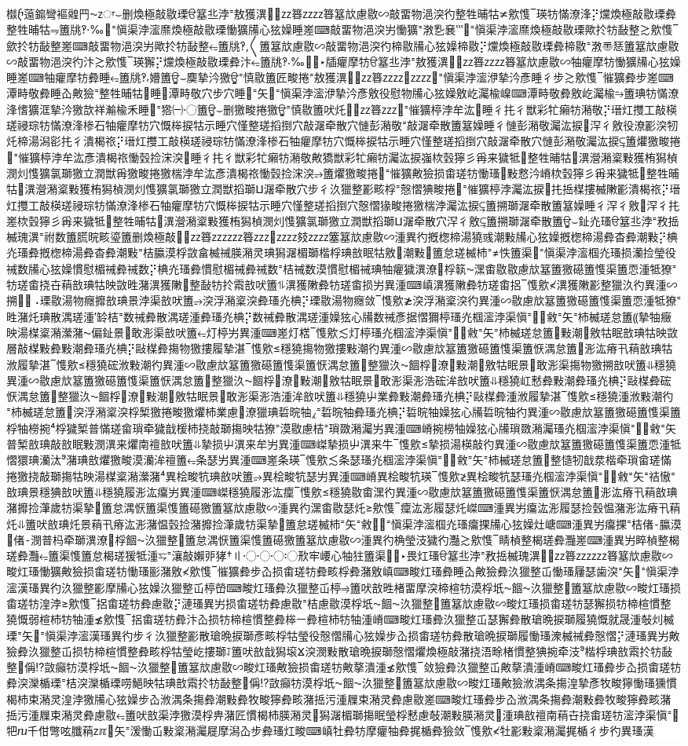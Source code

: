 㰊ⴡ‭䕂䥇彎䙔䑟䍏⁓ⴭਾ⌣删煥極敲敭瑮ੳ簊丠浡⁥⁼敖獲潩⁮੼⵼ⴭⴭ簭ⴭⴭⴭⴭ簭簊㰠⁡慮敭∽敲畱物浥湥彴整牲晡牯≭㰾愯‾瑛牥慲潦浲⡝爣煥極敲敭瑮彜整牲晡牯⥭簠㸠‽⸱‰੼⁼愼渠浡㵥爢煥極敲敭瑮慟獷㸢⼼㹡嬠睡嵳⌨敲畱物浥湥屴慟獷⁼㴾㐠㐮‷੼⁼愼渠浡㵥爢煥極敲敭瑮歟扵牥敮整≳㰾愯‾歛扵牥敮整嵳⌨敲畱物浥湥屴歟扵牥敮整⥳簠㸠‽⸲〱簠簊㰠⁡慮敭∽敲畱物浥湥彴楴敭㸢⼼㹡嬠楴敭⡝爣煥極敲敭瑮彜楴敭⁼㴾〠㤮簠簊㰠⁡慮敭∽敲畱物浥湥彴汴≳㰾愯‾瑛獬⡝爣煥極敲敭瑮彜汴⥳簠㸠‽⸳‰੼⌊‣牐癯摩牥ੳ簊丠浡⁥⁼敖獲潩⁮੼⵼ⴭⴭ簭ⴭⴭⴭⴭ簭簊㰠⁡慮敭∽牰癯摩牥慟獷㸢⼼㹡嬠睡嵳⌨牰癯摩牥彜睡⥳簠㸠‽⸴㜴簠ਊ⌣䴠摯汵獥ਊ⁼慎敭簠匠畯捲⁥⁼敖獲潩⁮੼⵼ⴭⴭ簭ⴭⴭⴭⴭ⵼ⴭⴭⴭⴭ੼⁼愼渠浡㵥洢摯汵彥睡彳步≳㰾愯‾慛獷彜步嵳⌨潭畤敬彜睡屳敟獫⁼整牲晡牯⵭睡⵳潭畤敬⽳步⽳睡⁳⁼⽮⁡੼⁼愼渠浡㵥洢摯汵彥敫役慰物㸢⼼㹡嬠敫屹灟楡嵲⌨潭畤敬彜敫屹灟楡⥲簠琠牥慲潦浲愭獷洭摯汵獥欯祥瀭楡⽲睡⁳⁼㹾㈠〮簠ਊ⌣删獥畯捲獥ਊ⁼慎敭簠吠灹⁥੼⵼ⴭⴭ簭ⴭⴭⴭ੼⁼慛獷楟浡牟汯⹥睡彳扥彳獣彩牤癩牥潲敬⡝瑨灴㩳⼯敲楧瑳祲琮牥慲潦浲椮⽯牰癯摩牥⽳慨桳捩牯⽰睡⽳慬整瑳搯捯⽳敲潳牵散⽳慩彭潲敬⁼敲潳牵散簠簊嬠睡彳慩彭潲敬灟汯捩⹹浫彳敫役潦彲湥牣灹楴湯潟彮扥彳潰楬祣⡝瑨灴㩳⼯敲楧瑳祲琮牥慲潦浲椮⽯牰癯摩牥⽳慨桳捩牯⽰睡⽳慬整瑳搯捯⽳敲潳牵散⽳慩彭潲敬灟汯捩⥹簠爠獥畯捲⁥੼⁼慛獷楟浡牟汯彥潰楬祣慟瑴捡浨湥⹴睡彳扥彳獣彩牤癩牥潲敬敟獢獣彩牤癩牥灟汯捩嵹栨瑴獰⼺爯来獩牴⹹整牲晡牯⹭潩瀯潲楶敤獲栯獡楨潣灲愯獷氯瑡獥⽴潤獣爯獥畯捲獥椯浡牟汯彥潰楬祣慟瑴捡浨湥⥴簠爠獥畯捲⁥੼⁼慛獷敟獫损畬瑳牥慟瑵⹨敤慦汵嵴栨瑴獰⼺爯来獩牴⹹整牲晡牯⹭潩瀯潲楶敤獲栯獡楨潣灲愯獷氯瑡獥⽴潤獣搯瑡ⵡ潳牵散⽳步彳汣獵整彲畡桴⁼慤慴猠畯捲⁥੼⁼慛獷楟浡灟汯捩⹹扥捳楳摟楲敶彲潰楬祣⡝瑨灴㩳⼯敲楧瑳祲琮牥慲潦浲椮⽯牰癯摩牥⽳慨桳捩牯⽰睡⽳慬整瑳搯捯⽳慤慴猭畯捲獥椯浡灟汯捩⥹簠搠瑡⁡潳牵散簠簊嬠睡彳浫彳敫⹹浫彳扥嵳栨瑴獰⼺爯来獩牴⹹整牲晡牯⹭潩瀯潲楶敤獲栯獡楨潣灲愯獷氯瑡獥⽴潤獣搯瑡ⵡ潳牵散⽳浫彳敫⥹簠搠瑡⁡潳牵散簠ਊ⌣䤠灮瑵ੳ簊丠浡⁥⁼敄捳楲瑰潩⁮⁼祔数簠䐠晥畡瑬簠删煥極敲⁤੼⵼ⴭⴭ簭ⴭⴭⴭⴭⴭⴭ簭ⴭⴭⴭ⵼ⴭⴭⴭⴭ㩼ⴭⴭⴭⴭ簺簊㰠⁡慮敭∽湩異彴摡楤楴湯獟彧潮敤㸢⼼㹡嬠摡楤楴湯彜杳彜潮敤⡝椣灮瑵彜摡楤楴湯彜杳彜潮敤⁼桔⁥䑉漠⁦桴⁥敳畣楲祴朠潲灵琠⁯獡潳楣瑡⁥楷桴琠敨眠牯敫⁲潮敤⹳簠怠瑳楲杮⁠⁼≠怢簠渠⁯੼⁼愼渠浡㵥椢灮瑵损灡捡瑩役祴数㸢⼼㹡嬠慣慰楣祴彜祴数⡝椣灮瑵彜慣慰楣祴彜祴数⁼桔⁥祴数漠⁦慣慰楣祴琠⁯牰癯獩潩⁮潦⁲桴⁥䉅⁓潶畬敭‮⁼獠牴湩恧簠渠愯簠礠獥簠簊㰠⁡慮敭∽湩異彴汣獵整彲敶獲潩≮㰾愯‾捛畬瑳牥彜敶獲潩嵮⌨湩異屴损畬瑳牥彜敶獲潩⥮簠吠敨䬠扵牥敮整⁳敶獲潩⁮潴甠敳映牯琠敨䔠卋挠畬瑳牥‮⁼獠牴湩恧簠渠愯簠礠獥簠簊㰠⁡慮敭∽湩異彴湥楶潲浮湥≴㰾愯‾敛癮物湯敭瑮⡝椣灮瑵彜湥楶潲浮湥⥴簠吠敨渠浡⁥景琠敨攠癮物湯敭瑮⠠⹥⹧搠癥‬牰摯⸩簠怠瑳楲杮⁠⁼⽮⁡⁼敹⁳੼⁼愼渠浡㵥椢灮瑵楟獮慴据彥祴数㸢⼼㹡嬠湩瑳湡散彜祴数⡝椣灮瑵彜湩瑳湡散彜祴数⁼桔⁥䍅′湩瑳湡散琠灹⁥潴甠敳映牯琠敨眠牯敫⁲潮敤⹳簠怠瑳楲杮⁠⁼⽮⁡⁼敹⁳੼⁼愼渠浡㵥椢灮瑵楟灯≳㰾愯‾楛灯嵳⌨湩異屴楟灯⥳簠吠敨渠浵敢⁲景䤠偏⁓潴瀠潲楶楳湯映牯琠敨䔠卂瘠汯浵⹥簠怠湡恹簠渠愯簠礠獥簠簊㰠⁡慮敭∽湩異彴潮敤摟獥物摥獟穩≥㰾愯‾湛摯履摟獥物摥彜楳敺⡝椣灮瑵彜潮敤彜敤楳敲層獟穩⥥簠吠敨搠獥物摥渠浵敢⁲景眠牯敫⁲潮敤⁳潦⁲桴⁥䭅⁓汣獵整⹲簠怠湡恹簠渠愯簠礠獥簠簊㰠⁡慮敭∽湩異彴潮敤浟硡獟穩≥㰾愯‾湛摯履浟硡彜楳敺⡝椣灮瑵彜潮敤彜慭屸獟穩⥥簠吠敨洠硡浩浵渠浵敢⁲景眠牯敫⁲潮敤⁳潦⁲桴⁥䭅⁓汣獵整⹲簠怠湡恹簠渠愯簠礠獥簠簊㰠⁡慮敭∽湩異彴潮敤浟湩獟穩≥㰾愯‾湛摯履浟湩彜楳敺⡝椣灮瑵彜潮敤彜業屮獟穩⥥簠吠敨洠湩浩浵渠浵敢⁲景眠牯敫⁲潮敤⁳潦⁲桴⁥䭅⁓汣獵整⹲簠怠湡恹簠渠愯簠礠獥簠簊㰠⁡慮敭∽湩異彴牰晥硩㸢⼼㹡嬠牰晥硩⡝椣灮瑵彜牰晥硩⁼⁁牰晥硩琠⁯獵⁥潦⁲慮業杮爠獥畯捲獥椠⁮桴⁥湥楶潲浮湥⹴簠怠瑳楲杮⁠⁼⽮⁡⁼敹⁳੼⁼愼渠浡㵥椢灮瑵灟潲敪瑣㸢⼼㹡嬠牰橯捥嵴⌨湩異屴灟潲敪瑣⁼桔⁥慮敭漠⁦桴⁥牰橯捥⁴桴獩椠普慲瑳畲瑣牵⁥獩戠楥杮挠敲瑡摥映牯‮⁼獠牴湩恧簠渠愯簠礠獥簠簊㰠⁡慮敭∽湩異彴敲楧湯损摯≥㰾愯‾牛来潩屮损摯嵥⌨湩異屴牟来潩屮损摯⥥簠吠敨䄠南爠来潩⁮潣敤眠敨敲琠敨椠普慲瑳畲瑣牵⁥楷汬戠⁥牣慥整⹤簠怠瑳楲杮⁠⁼⽮⁡⁼敹⁳੼⁼愼渠浡㵥椢灮瑵瑟条≳㰾愯‾瑛条嵳⌨湩異屴瑟条⥳簠䄠洠灡漠⁦慴獧琠⁯灡汰⁹潴琠敨爠獥畯捲獥挠敲瑡摥‮⁼慠祮⁠⁼⽮⁡⁼敹⁳੼⁼愼渠浡㵥椢灮瑵瑟牨畯桧異≴㰾愯‾瑛牨畯桧異嵴⌨湩異屴瑟牨畯桧異⥴簠吠敨琠牨畯桧異⁴潴瀠潲楶楳湯映牯琠敨䔠卂瘠汯浵⹥簠怠湡恹簠渠愯簠礠獥簠簊㰠⁡慮敭∽湩異彴潶畬敭獟穩≥㰾愯‾癛汯浵履獟穩嵥⌨湩異屴癟汯浵履獟穩⥥簠吠敨猠穩⁥景琠敨䔠卂瘠汯浵⁥潴愠瑴捡⁨潴攠捡⁨潷歲牥渠摯⹥簠怠湡恹簠渠愯簠礠獥簠簊㰠⁡慮敭∽湩異彴潶畬敭瑟灹≥㰾愯‾癛汯浵履瑟灹嵥⌨湩異屴癟汯浵履瑟灹⥥簠吠敨琠灹⁥景䔠卂瘠汯浵⁥潴愠瑴捡⁨潴攠捡⁨潷歲牥渠摯⹥簠怠瑳楲杮⁠⁼⽮⁡⁼敹⁳੼⁼愼渠浡㵥椢灮瑵癟捰㸢⼼㹡嬠灶嵣⌨湩異屴癟捰⁼桔⁥偖⁃䑉漠⁲偖⁃潣普杩牵瑡潩⁮潦⁲桴⁥䭅⁓汣獵整⹲簠怠湡恹簠渠愯簠礠獥簠簊㰠⁡慮敭∽湩異彴桷瑩汥獩彴灩≳㰾愯‾睛楨整楬瑳彜灩嵳⌨湩異屴睟楨整楬瑳彜灩⥳簠渠愯簠怠楬瑳猨牴湩⥧⁠⁼瀼敲嬾戼㹲†〢〮〮〮〯㰢牢崾⼼牰㹥簠渠⁯੼⌊‣畏灴瑵ੳ簊丠浡⁥⁼敄捳楲瑰潩⁮੼⵼ⴭⴭ簭ⴭⴭⴭⴭⴭⴭ簭簊㰠⁡慮敭∽畯灴瑵慟獷敟獫损畬瑳牥慟瑵彨潴敫≮㰾愯‾慛獷彜步屳损畬瑳牥彜畡桴彜潴敫嵮⌨畯灴瑵彜睡屳敟獫彜汣獵整屲慟瑵屨瑟歯湥⁼⽮⁡੼⁼愼渠浡㵥漢瑵異彴汣獵整彲摩㸢⼼㹡嬠汣獵整屲楟嵤⌨畯灴瑵彜汣獵整屲楟⥤簠吠敨甠楮畱⁥摩湥楴楦牥漠⁦桴⁥坁⁓䭅⁓汣獵整⹲簠簊㰠⁡慮敭∽畯灴瑵损畬瑳牥湟浡≥㰾愯‾捛畬瑳牥彜慮敭⡝漣瑵異屴损畬瑳牥彜慮敭⁼桔⁥慮敭漠⁦桴⁥坁⁓䭅⁓汣獵整⹲簠簊㰠⁡慮敭∽畯灴瑵损畬瑳牥瑟獬损牥楴楦慣整獟慨弱楦杮牥牰湩≴㰾愯‾捛畬瑳牥彜汴屳损牥楴楦慣整彜桳ㅡ彜楦杮牥牰湩嵴⌨畯灴瑵彜汣獵整屲瑟獬彜散瑲晩捩瑡履獟慨就晟湩敧灲楲瑮⁼⽮⁡੼⁼愼渠浡㵥漢瑵異彴步彳汣獵整彲散瑲晩捩瑡彥畡桴牯瑩役慤慴㸢⼼㹡嬠步屳损畬瑳牥彜散瑲晩捩瑡履慟瑵潨楲祴彜慤慴⡝漣瑵異屴敟獫彜汣獵整屲损牥楴楦慣整彜畡桴牯瑩屹摟瑡⥡簠吠敨戠獡㙥ⴴ湥潣敤⁤散瑲晩捩瑡⁥慤慴爠煥極敲⁤潴挠浯畭楮慣整猠捥牵汥⁹楷桴琠敨䬠扵牥敮整⁳偁⁉敳癲牥漠⁦桴⁥坁⁓䭅⁓汣獵整⹲簠簊㰠⁡慮敭∽畯灴瑵敟獫损畬瑳牥敟摮潰湩≴㰾愯‾敛獫彜汣獵整屲敟摮潰湩嵴⌨畯灴瑵彜步屳损畬瑳牥彜湥灤楯瑮⁼桔⁥湥灤楯瑮唠䱒映牯琠敨䬠扵牥敮整⁳偁⁉敳癲牥漠⁦桴⁥坁⁓䭅⁓汣獵整⹲簠簊㰠⁡慮敭∽畯灴瑵敟獫浟湡条摥湟摯彥牧畯獰慟瑵獯慣楬杮束潲灵湟浡獥㸢⼼㹡嬠步屳浟湡条摥彜潮敤彜牧畯獰彜畡潴捳污湩屧束潲灵彜慮敭嵳⌨畯灴瑵彜步屳浟湡条摥彜潮敤彜牧畯獰彜畡潴捳污湩屧束潲灵彜慮敭⥳簠吠敨渠浡獥漠⁦桴⁥畁潴匠慣楬杮朠潲灵⁳獡潳楣瑡摥眠瑩⁨桴⁥慭慮敧⁤潮敤朠潲灵⁳湩琠敨䄠南䔠卋挠畬瑳牥‮੼⁼愼渠浡㵥漢瑵異彴步彳楯捤灟潲楶敤彲牡≮㰾愯‾敛獫彜楯捤彜牰癯摩牥彜牡嵮⌨畯灴瑵彜步屳潟摩屣灟潲楶敤屲慟湲⁼⽮⁡੼ℼⴭ䔠䑎呟彆佄千ⴠ㸭